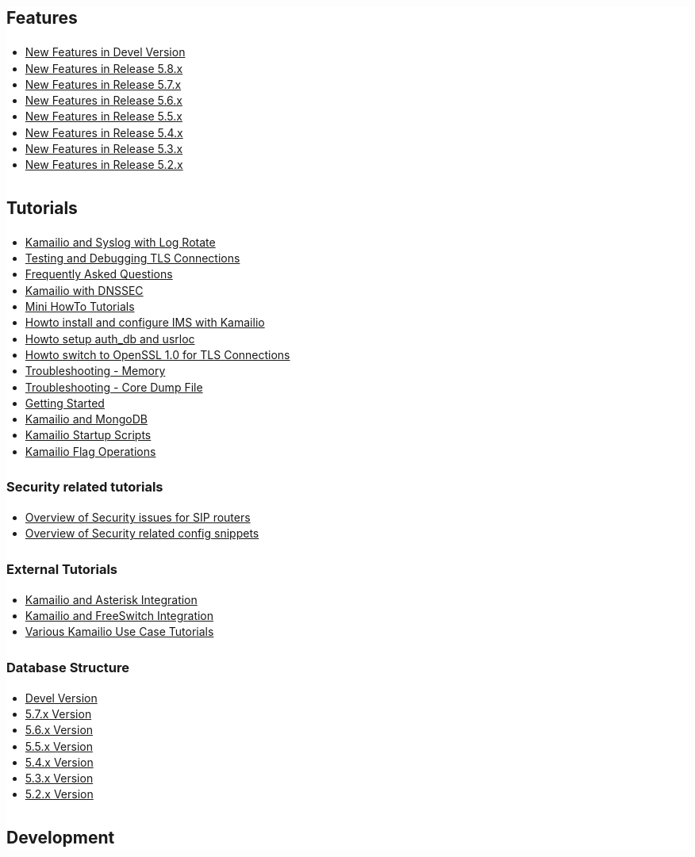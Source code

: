 ## Features

- [New Features in Devel Version](features/new-in-devel.md)
- [New Features in Release 5.8.x](features/new-in-5.8.x.md)
- [New Features in Release 5.7.x](features/new-in-5.7.x.md)
- [New Features in Release 5.6.x](features/new-in-5.6.x.md)
- [New Features in Release 5.5.x](features/new-in-5.5.x.md)
- [New Features in Release 5.4.x](features/new-in-5.4.x.md)
- [New Features in Release 5.3.x](features/new-in-5.3.x.md)
- [New Features in Release 5.2.x](features/new-in-5.2.x.md)

## Tutorials

- [Kamailio and Syslog with Log Rotate](tutorials/3.2.x/syslog.md)
- [Testing and Debugging TLS Connections](tutorials/tls/testing-and-debugging.md)
- [Frequently Asked Questions](tutorials/faq/main.md)
- [Kamailio with DNSSEC](tutorials/dns/dnssec.md)
- [Mini HowTo Tutorials](tutorials/mini-howto-admin/main.md)
- [Howto install and configure IMS with Kamailio](tutorials/ims/installation-howto.md)
- [Howto setup auth_db and usrloc](tutorials/auth/auth_db.md)
- [Howto switch to OpenSSL 1.0 for TLS Connections](tutorials/tls/howto-openssl-1-0.md)
- [Troubleshooting - Memory](tutorials/troubleshooting/memory.md)
- [Troubleshooting - Core Dump File](tutorials/troubleshooting/coredumpfile.md)
- [Getting Started](tutorials/getting-started/main.md)
- [Kamailio and MongoDB](tutorials/kamailio-and-mongodb.md)
- [Kamailio Startup Scripts](tutorials/kamailio-startup-scripts.md)
- [Kamailio Flag Operations](tutorials/kamailio-flag-operations.md)

### Security related tutorials

- [Overview of Security issues for SIP routers](tutorials/security/security-threats.md)
- [Overview of Security related config snippets](tutorials/security/kamailio-security.md)

### External Tutorials

- [Kamailio and Asterisk Integration](http://kb.asipto.com/asterisk:index)
- [Kamailio and FreeSwitch Integration](http://kb.asipto.com/freeswitch:index)
- [Various Kamailio Use Case Tutorials](http://kb.asipto.com/kamailio:index)

### Database Structure

- [Devel Version](https://www.kamailio.org/docs/db-tables/kamailio-db-devel.html)
- [5.7.x Version](https://www.kamailio.org/docs/db-tables/kamailio-db-5.7.x.html)
- [5.6.x Version](https://www.kamailio.org/docs/db-tables/kamailio-db-5.6.x.html)
- [5.5.x Version](https://www.kamailio.org/docs/db-tables/kamailio-db-5.5.x.html)
- [5.4.x Version](https://www.kamailio.org/docs/db-tables/kamailio-db-5.4.x.html)
- [5.3.x Version](https://www.kamailio.org/docs/db-tables/kamailio-db-5.3.x.html)
- [5.2.x Version](https://www.kamailio.org/docs/db-tables/kamailio-db-5.2.x.html)

## Development
